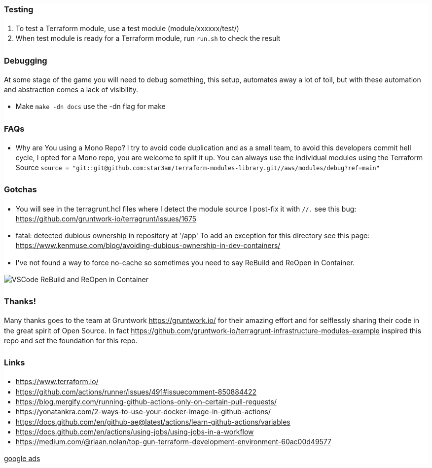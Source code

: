 ### Testing

1. To test a Terraform module, use a test module (module/xxxxxx/test/)
2. When test module is ready for a Terraform module, run `run.sh` to check the result

### Debugging

At some stage of the game you will need to debug something, this setup, automates away a lot of toil, but with these automation and abstraction comes a lack of visibility.

- Make `make -dn docs` use the -dn flag for make

### FAQs

- Why are You using a Mono Repo?
I try to avoid code duplication and as a small team, to avoid this developers commit hell cycle, I opted for a Mono repo, you are welcome to split it up. You can always use the individual modules using the Terraform Source `source = "git::git@github.com:star3am/terraform-modules-library.git//aws/modules/debug?ref=main"`

### Gotchas

- You will see in the terragrunt.hcl files where I detect the module source I post-fix it with `//.` see this bug: https://github.com/gruntwork-io/terragrunt/issues/1675

- fatal: detected dubious ownership in repository at '/app' To add an exception for this directory see this page: https://www.kenmuse.com/blog/avoiding-dubious-ownership-in-dev-containers/

- I've not found a way to force no-cache so sometimes you need to say ReBuild and ReOpen in Container.

![VSCode ReBuild and ReOpen in Container](images/remote-command-palette.png?raw=true "VSCode ReBuild and ReOpen in Container")

### Thanks!

Many thanks goes to the team at Gruntwork https://gruntwork.io/ for their amazing effort and for selflessly sharing their code in the great spirit of Open Source. In fact https://github.com/gruntwork-io/terragrunt-infrastructure-modules-example inspired this repo and set the foundation for this repo.

### Links

- https://www.terraform.io/
- https://github.com/actions/runner/issues/491#issuecomment-850884422
- https://blog.mergify.com/running-github-actions-only-on-certain-pull-requests/
- https://yonatankra.com/2-ways-to-use-your-docker-image-in-github-actions/
- https://docs.github.com/en/github-ae@latest/actions/learn-github-actions/variables
- https://docs.github.com/en/actions/using-jobs/using-jobs-in-a-workflow
- https://medium.com/@riaan.nolan/top-gun-terraform-development-environment-60ac00d49577

[google ads](../googleads.html ':include :type=iframe width=100% height=300px')
